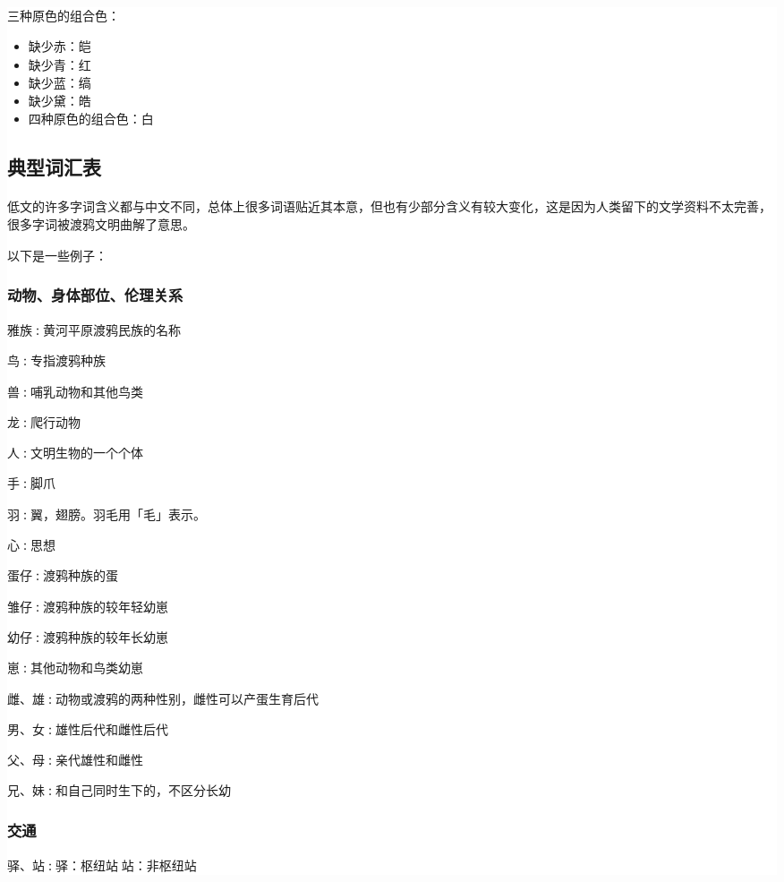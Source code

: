 三种原色的组合色：

- 缺少赤：皑
- 缺少青：红
- 缺少蓝：缟
- 缺少黛：皓
- 四种原色的组合色：白

## 典型词汇表

低文的许多字词含义都与中文不同，总体上很多词语贴近其本意，但也有少部分含义有较大变化，这是因为人类留下的文学资料不太完善，很多字词被渡鸦文明曲解了意思。

以下是一些例子：

### 动物、身体部位、伦理关系

雅族
: 黄河平原渡鸦民族的名称

鸟
: 专指渡鸦种族

兽
: 哺乳动物和其他鸟类

龙
: 爬行动物

人
: 文明生物的一个个体

手
: 脚爪

羽
: 翼，翅膀。羽毛用「毛」表示。

心
: 思想

蛋仔
: 渡鸦种族的蛋

雏仔
: 渡鸦种族的较年轻幼崽

幼仔
: 渡鸦种族的较年长幼崽

崽
: 其他动物和鸟类幼崽

雌、雄
: 动物或渡鸦的两种性别，雌性可以产蛋生育后代

男、女
: 雄性后代和雌性后代

父、母
: 亲代雄性和雌性

兄、妹
: 和自己同时生下的，不区分长幼

### 交通

驿、站
: 驿：枢纽站
  站：非枢纽站



